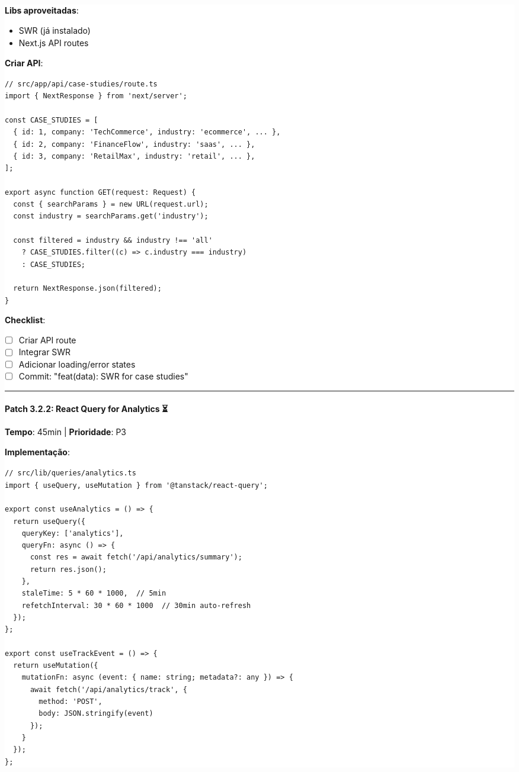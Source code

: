 **Libs aproveitadas**:
- SWR (já instalado)
- Next.js API routes

**Criar API**:
```tsx
// src/app/api/case-studies/route.ts
import { NextResponse } from 'next/server';

const CASE_STUDIES = [
  { id: 1, company: 'TechCommerce', industry: 'ecommerce', ... },
  { id: 2, company: 'FinanceFlow', industry: 'saas', ... },
  { id: 3, company: 'RetailMax', industry: 'retail', ... },
];

export async function GET(request: Request) {
  const { searchParams } = new URL(request.url);
  const industry = searchParams.get('industry');

  const filtered = industry && industry !== 'all'
    ? CASE_STUDIES.filter((c) => c.industry === industry)
    : CASE_STUDIES;

  return NextResponse.json(filtered);
}
```

**Checklist**:
- [ ] Criar API route
- [ ] Integrar SWR
- [ ] Adicionar loading/error states
- [ ] Commit: "feat(data): SWR for case studies"

---

#### Patch 3.2.2: React Query for Analytics ⏳
**Tempo**: 45min | **Prioridade**: P3

**Implementação**:
```tsx
// src/lib/queries/analytics.ts
import { useQuery, useMutation } from '@tanstack/react-query';

export const useAnalytics = () => {
  return useQuery({
    queryKey: ['analytics'],
    queryFn: async () => {
      const res = await fetch('/api/analytics/summary');
      return res.json();
    },
    staleTime: 5 * 60 * 1000,  // 5min
    refetchInterval: 30 * 60 * 1000  // 30min auto-refresh
  });
};

export const useTrackEvent = () => {
  return useMutation({
    mutationFn: async (event: { name: string; metadata?: any }) => {
      await fetch('/api/analytics/track', {
        method: 'POST',
        body: JSON.stringify(event)
      });
    }
  });
};

```